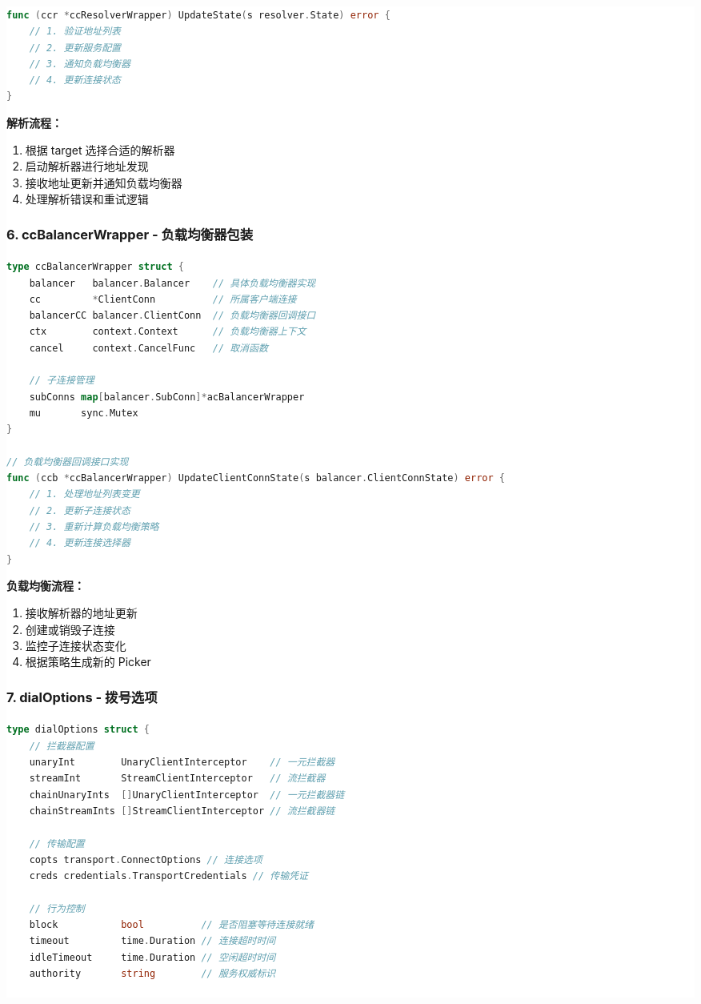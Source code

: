 ```go
func (ccr *ccResolverWrapper) UpdateState(s resolver.State) error {
    // 1. 验证地址列表
    // 2. 更新服务配置
    // 3. 通知负载均衡器
    // 4. 更新连接状态
}
```

**解析流程：**

1. 根据 target 选择合适的解析器
2. 启动解析器进行地址发现
3. 接收地址更新并通知负载均衡器
4. 处理解析错误和重试逻辑

### 6. ccBalancerWrapper - 负载均衡器包装

```go
type ccBalancerWrapper struct {
    balancer   balancer.Balancer    // 具体负载均衡器实现
    cc         *ClientConn          // 所属客户端连接
    balancerCC balancer.ClientConn  // 负载均衡器回调接口
    ctx        context.Context      // 负载均衡器上下文
    cancel     context.CancelFunc   // 取消函数
    
    // 子连接管理
    subConns map[balancer.SubConn]*acBalancerWrapper
    mu       sync.Mutex
}

// 负载均衡器回调接口实现
func (ccb *ccBalancerWrapper) UpdateClientConnState(s balancer.ClientConnState) error {
    // 1. 处理地址列表变更
    // 2. 更新子连接状态
    // 3. 重新计算负载均衡策略
    // 4. 更新连接选择器
}
```

**负载均衡流程：**

1. 接收解析器的地址更新
2. 创建或销毁子连接
3. 监控子连接状态变化
4. 根据策略生成新的 Picker

### 7. dialOptions - 拨号选项

```go
type dialOptions struct {
    // 拦截器配置
    unaryInt        UnaryClientInterceptor    // 一元拦截器
    streamInt       StreamClientInterceptor   // 流拦截器
    chainUnaryInts  []UnaryClientInterceptor  // 一元拦截器链
    chainStreamInts []StreamClientInterceptor // 流拦截器链
    
    // 传输配置
    copts transport.ConnectOptions // 连接选项
    creds credentials.TransportCredentials // 传输凭证
    
    // 行为控制
    block           bool          // 是否阻塞等待连接就绪
    timeout         time.Duration // 连接超时时间
    idleTimeout     time.Duration // 空闲超时时间
    authority       string        // 服务权威标识
    
```